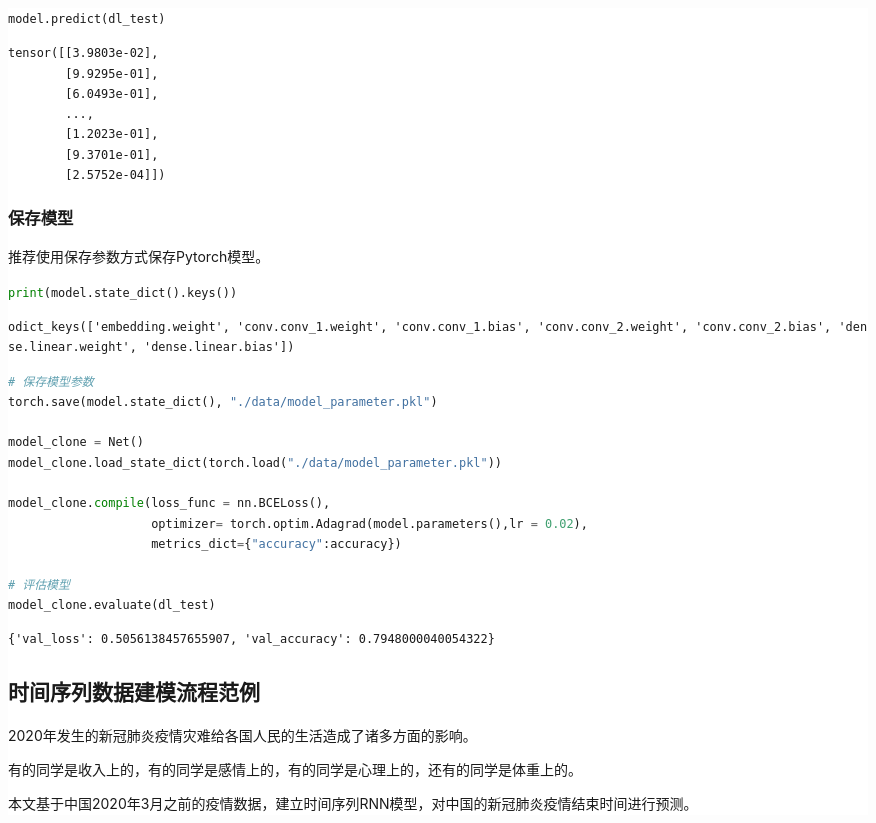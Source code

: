 ```python
model.predict(dl_test)
```

```
tensor([[3.9803e-02],
        [9.9295e-01],
        [6.0493e-01],
        ...,
        [1.2023e-01],
        [9.3701e-01],
        [2.5752e-04]])
```



### 保存模型


推荐使用保存参数方式保存Pytorch模型。

```python
print(model.state_dict().keys())
```

```
odict_keys(['embedding.weight', 'conv.conv_1.weight', 'conv.conv_1.bias', 'conv.conv_2.weight', 'conv.conv_2.bias', 'dense.linear.weight', 'dense.linear.bias'])
```

```python
# 保存模型参数
torch.save(model.state_dict(), "./data/model_parameter.pkl")

model_clone = Net()
model_clone.load_state_dict(torch.load("./data/model_parameter.pkl"))

model_clone.compile(loss_func = nn.BCELoss(),
                    optimizer= torch.optim.Adagrad(model.parameters(),lr = 0.02),
                    metrics_dict={"accuracy":accuracy})

# 评估模型
model_clone.evaluate(dl_test)
```

```
{'val_loss': 0.5056138457655907, 'val_accuracy': 0.7948000040054322}
```



## **时间序列数据**建模流程范例

2020年发生的新冠肺炎疫情灾难给各国人民的生活造成了诸多方面的影响。

有的同学是收入上的，有的同学是感情上的，有的同学是心理上的，还有的同学是体重上的。

本文基于中国2020年3月之前的疫情数据，建立时间序列RNN模型，对中国的新冠肺炎疫情结束时间进行预测。
